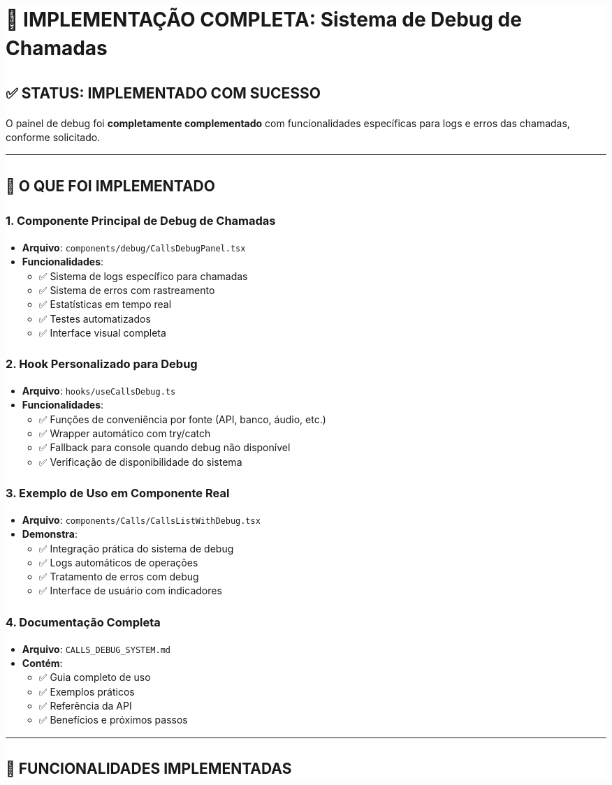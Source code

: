 # 🎯 **IMPLEMENTAÇÃO COMPLETA: Sistema de Debug de Chamadas**

## ✅ **STATUS: IMPLEMENTADO COM SUCESSO**

O painel de debug foi **completamente complementado** com funcionalidades específicas para logs e erros das chamadas, conforme solicitado.

---

## 🚀 **O QUE FOI IMPLEMENTADO**

### **1. Componente Principal de Debug de Chamadas**
- **Arquivo**: `components/debug/CallsDebugPanel.tsx`
- **Funcionalidades**:
  - ✅ Sistema de logs específico para chamadas
  - ✅ Sistema de erros com rastreamento
  - ✅ Estatísticas em tempo real
  - ✅ Testes automatizados
  - ✅ Interface visual completa

### **2. Hook Personalizado para Debug**
- **Arquivo**: `hooks/useCallsDebug.ts`
- **Funcionalidades**:
  - ✅ Funções de conveniência por fonte (API, banco, áudio, etc.)
  - ✅ Wrapper automático com try/catch
  - ✅ Fallback para console quando debug não disponível
  - ✅ Verificação de disponibilidade do sistema

### **3. Exemplo de Uso em Componente Real**
- **Arquivo**: `components/Calls/CallsListWithDebug.tsx`
- **Demonstra**:
  - ✅ Integração prática do sistema de debug
  - ✅ Logs automáticos de operações
  - ✅ Tratamento de erros com debug
  - ✅ Interface de usuário com indicadores

### **4. Documentação Completa**
- **Arquivo**: `CALLS_DEBUG_SYSTEM.md`
- **Contém**:
  - ✅ Guia completo de uso
  - ✅ Exemplos práticos
  - ✅ Referência da API
  - ✅ Benefícios e próximos passos

---

## 🔧 **FUNCIONALIDADES IMPLEMENTADAS**
